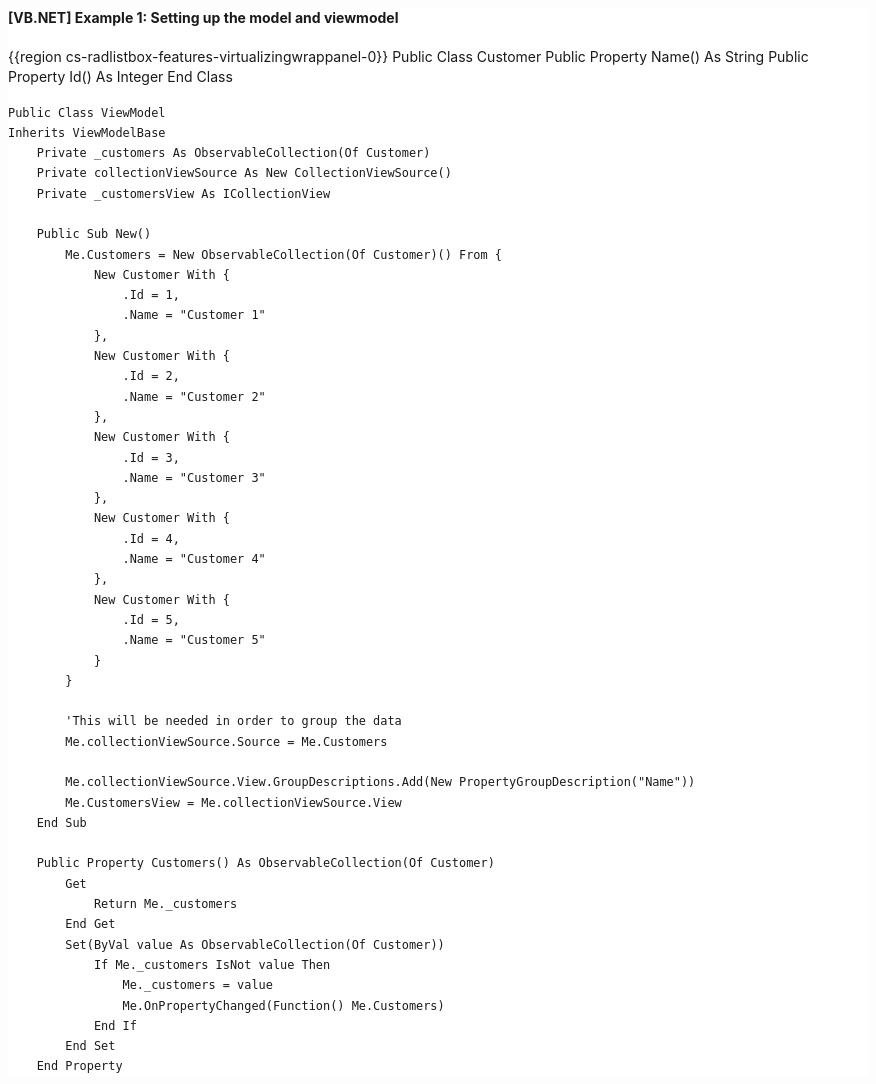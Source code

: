 #### __[VB.NET] Example 1: Setting up the model and viewmodel__

{{region cs-radlistbox-features-virtualizingwrappanel-0}}
	Public Class Customer
		Public Property Name() As String
		Public Property Id() As Integer
    End Class

    Public Class ViewModel
	Inherits ViewModelBase
		Private _customers As ObservableCollection(Of Customer)
		Private collectionViewSource As New CollectionViewSource()
		Private _customersView As ICollectionView

		Public Sub New()
			Me.Customers = New ObservableCollection(Of Customer)() From {
				New Customer With {
					.Id = 1,
					.Name = "Customer 1"
				},
				New Customer With {
					.Id = 2,
					.Name = "Customer 2"
				},
				New Customer With {
					.Id = 3,
					.Name = "Customer 3"
				},
				New Customer With {
					.Id = 4,
					.Name = "Customer 4"
				},
				New Customer With {
					.Id = 5,
					.Name = "Customer 5"
				}
			}
            
            'This will be needed in order to group the data
			Me.collectionViewSource.Source = Me.Customers

			Me.collectionViewSource.View.GroupDescriptions.Add(New PropertyGroupDescription("Name"))
			Me.CustomersView = Me.collectionViewSource.View
		End Sub

		Public Property Customers() As ObservableCollection(Of Customer)
			Get
				Return Me._customers
			End Get
			Set(ByVal value As ObservableCollection(Of Customer))
				If Me._customers IsNot value Then
					Me._customers = value
					Me.OnPropertyChanged(Function() Me.Customers)
				End If
			End Set
		End Property
